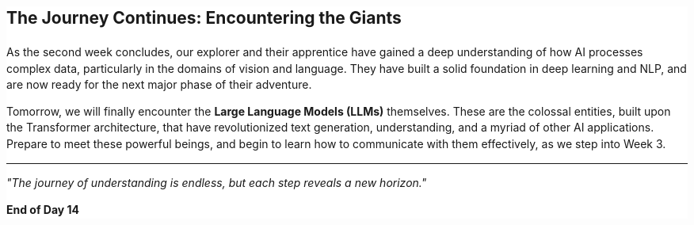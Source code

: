 ## The Journey Continues: Encountering the Giants

As the second week concludes, our explorer and their apprentice have gained a deep understanding of how AI processes complex data, particularly in the domains of vision and language. They have built a solid foundation in deep learning and NLP, and are now ready for the next major phase of their adventure.

Tomorrow, we will finally encounter the **Large Language Models (LLMs)** themselves. These are the colossal entities, built upon the Transformer architecture, that have revolutionized text generation, understanding, and a myriad of other AI applications. Prepare to meet these powerful beings, and begin to learn how to communicate with them effectively, as we step into Week 3.

---

*"The journey of understanding is endless, but each step reveals a new horizon."*

**End of Day 14**

